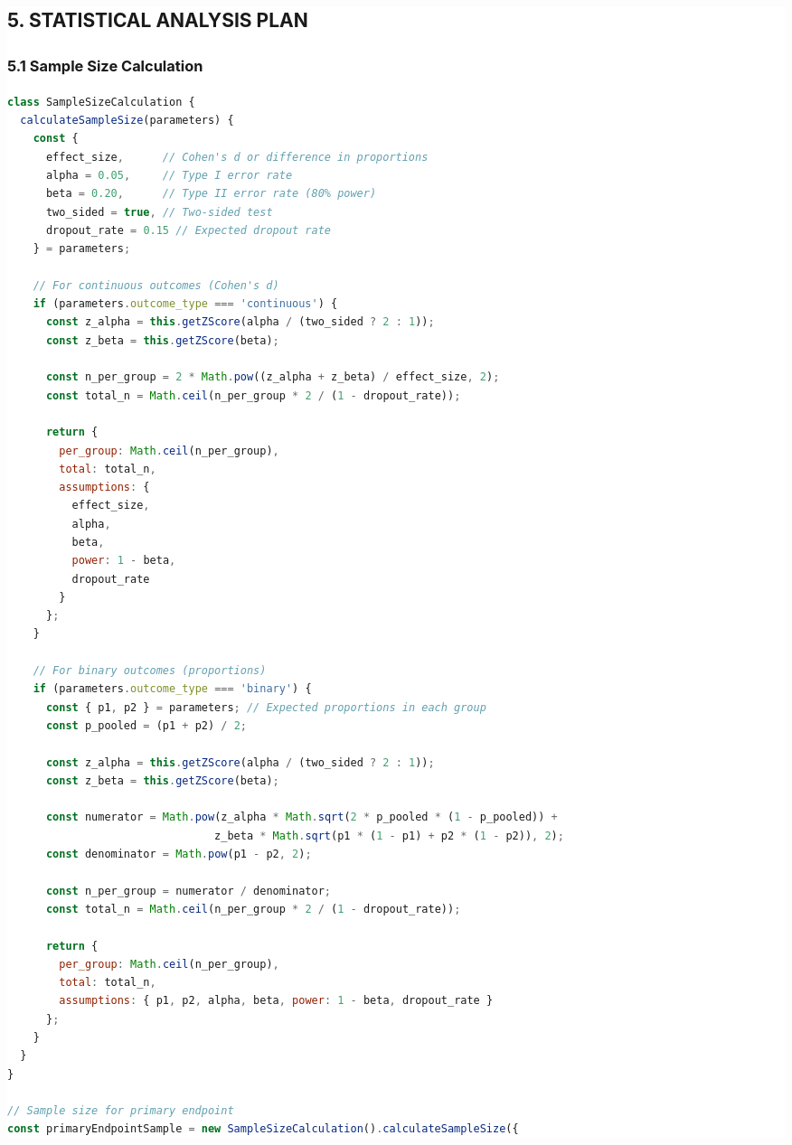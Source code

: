 
## 5. STATISTICAL ANALYSIS PLAN

### 5.1 Sample Size Calculation

```javascript
class SampleSizeCalculation {
  calculateSampleSize(parameters) {
    const {
      effect_size,      // Cohen's d or difference in proportions
      alpha = 0.05,     // Type I error rate
      beta = 0.20,      // Type II error rate (80% power)
      two_sided = true, // Two-sided test
      dropout_rate = 0.15 // Expected dropout rate
    } = parameters;

    // For continuous outcomes (Cohen's d)
    if (parameters.outcome_type === 'continuous') {
      const z_alpha = this.getZScore(alpha / (two_sided ? 2 : 1));
      const z_beta = this.getZScore(beta);
      
      const n_per_group = 2 * Math.pow((z_alpha + z_beta) / effect_size, 2);
      const total_n = Math.ceil(n_per_group * 2 / (1 - dropout_rate));
      
      return {
        per_group: Math.ceil(n_per_group),
        total: total_n,
        assumptions: {
          effect_size,
          alpha,
          beta,
          power: 1 - beta,
          dropout_rate
        }
      };
    }

    // For binary outcomes (proportions)
    if (parameters.outcome_type === 'binary') {
      const { p1, p2 } = parameters; // Expected proportions in each group
      const p_pooled = (p1 + p2) / 2;
      
      const z_alpha = this.getZScore(alpha / (two_sided ? 2 : 1));
      const z_beta = this.getZScore(beta);
      
      const numerator = Math.pow(z_alpha * Math.sqrt(2 * p_pooled * (1 - p_pooled)) + 
                                z_beta * Math.sqrt(p1 * (1 - p1) + p2 * (1 - p2)), 2);
      const denominator = Math.pow(p1 - p2, 2);
      
      const n_per_group = numerator / denominator;
      const total_n = Math.ceil(n_per_group * 2 / (1 - dropout_rate));
      
      return {
        per_group: Math.ceil(n_per_group),
        total: total_n,
        assumptions: { p1, p2, alpha, beta, power: 1 - beta, dropout_rate }
      };
    }
  }
}

// Sample size for primary endpoint
const primaryEndpointSample = new SampleSizeCalculation().calculateSampleSize({
```